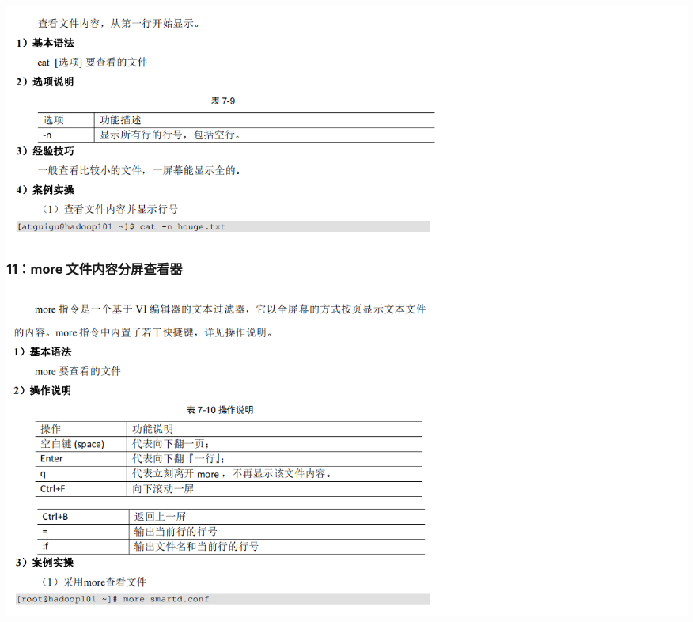 <img src="./images/image-20220810211957819.png" alt="image-20220810211957819" style="zoom:67%;" />

### 11：**more** **文件内容分屏查看器**

<img src="./images/image-20220810212025230.png" alt="image-20220810212025230" style="zoom:67%;" />

<img src="./images/image-20220810212039788.png" alt="image-20220810212039788" style="zoom:67%;" />
